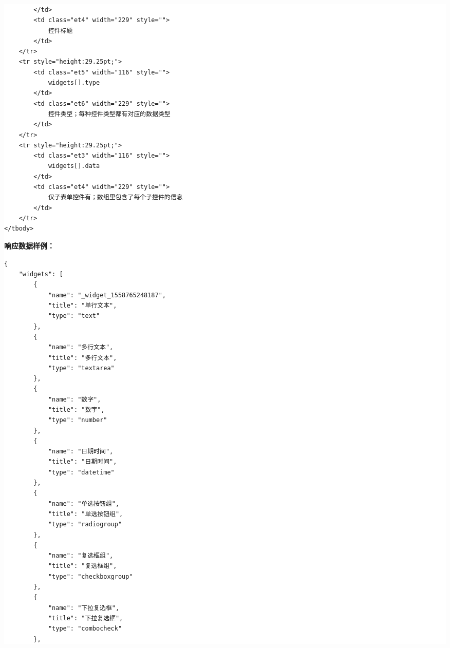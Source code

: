             </td>
            <td class="et4" width="229" style="">
                控件标题
            </td>
        </tr>
        <tr style="height:29.25pt;">
            <td class="et5" width="116" style="">
                widgets[].type
            </td>
            <td class="et6" width="229" style="">
                控件类型；每种控件类型都有对应的数据类型
            </td>
        </tr>
        <tr style="height:29.25pt;">
            <td class="et3" width="116" style="">
                widgets[].data
            </td>
            <td class="et4" width="229" style="">
                仅子表单控件有；数组里包含了每个子控件的信息
            </td>
        </tr>
    </tbody>
</table>


**响应数据样例：**


~~~
{
    "widgets": [
        {
            "name": "_widget_1558765248187",
            "title": "单行文本",
            "type": "text"
        },
        {
            "name": "多行文本",
            "title": "多行文本",
            "type": "textarea"
        },
        {
            "name": "数字",
            "title": "数字",
            "type": "number"
        },
        {
            "name": "日期时间",
            "title": "日期时间",
            "type": "datetime"
        },
        {
            "name": "单选按钮组",
            "title": "单选按钮组",
            "type": "radiogroup"
        },
        {
            "name": "复选框组",
            "title": "复选框组",
            "type": "checkboxgroup"
        },
        {
            "name": "下拉复选框",
            "title": "下拉复选框",
            "type": "combocheck"
        },
~~~